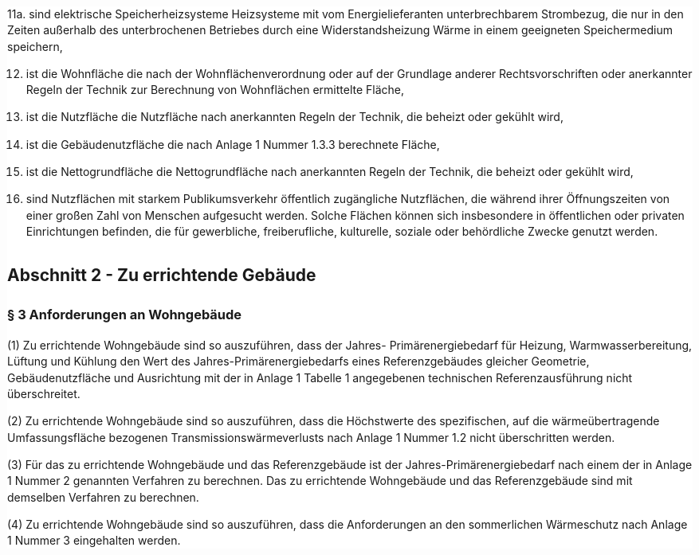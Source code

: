 
11a. sind elektrische Speicherheizsysteme Heizsysteme mit vom
    Energielieferanten unterbrechbarem Strombezug, die nur in den Zeiten
    außerhalb des unterbrochenen Betriebes durch eine Widerstandsheizung
    Wärme in einem geeigneten Speichermedium speichern,


12. ist die Wohnfläche die nach der Wohnflächenverordnung oder auf der
    Grundlage anderer Rechtsvorschriften oder anerkannter Regeln der
    Technik zur Berechnung von Wohnflächen ermittelte Fläche,


13. ist die Nutzfläche die Nutzfläche nach anerkannten Regeln der Technik,
    die beheizt oder gekühlt wird,


14. ist die Gebäudenutzfläche die nach Anlage 1 Nummer 1.3.3 berechnete
    Fläche,


15. ist die Nettogrundfläche die Nettogrundfläche nach anerkannten Regeln
    der Technik, die beheizt oder gekühlt wird,


16. sind Nutzflächen mit starkem Publikumsverkehr öffentlich zugängliche
    Nutzflächen, die während ihrer Öffnungszeiten von einer großen Zahl
    von Menschen aufgesucht werden. Solche Flächen können sich
    insbesondere in öffentlichen oder privaten Einrichtungen befinden, die
    für gewerbliche, freiberufliche, kulturelle, soziale oder behördliche
    Zwecke genutzt werden.





## Abschnitt 2 - Zu errichtende Gebäude



### § 3 Anforderungen an Wohngebäude

(1) Zu errichtende Wohngebäude sind so auszuführen, dass der Jahres-
Primärenergiebedarf für Heizung, Warmwasserbereitung, Lüftung und
Kühlung den Wert des Jahres-Primärenergiebedarfs eines
Referenzgebäudes gleicher Geometrie, Gebäudenutzfläche und Ausrichtung
mit der in Anlage 1 Tabelle 1 angegebenen technischen
Referenzausführung nicht überschreitet.

(2) Zu errichtende Wohngebäude sind so auszuführen, dass die
Höchstwerte des spezifischen, auf die wärmeübertragende
Umfassungsfläche bezogenen Transmissionswärmeverlusts nach Anlage 1
Nummer 1.2 nicht überschritten werden.

(3) Für das zu errichtende Wohngebäude und das Referenzgebäude ist der
Jahres-Primärenergiebedarf nach einem der in Anlage 1 Nummer 2
genannten Verfahren zu berechnen. Das zu errichtende Wohngebäude und
das Referenzgebäude sind mit demselben Verfahren zu berechnen.

(4) Zu errichtende Wohngebäude sind so auszuführen, dass die
Anforderungen an den sommerlichen Wärmeschutz nach Anlage 1 Nummer 3
eingehalten werden.
